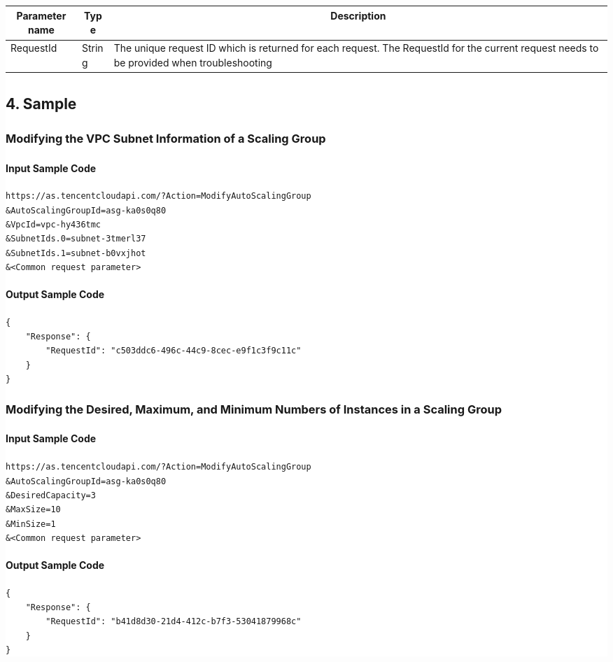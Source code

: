 | Parameter name | Type | Description |
|---------|---------|---------|
| RequestId | String | The unique request ID which is returned for each request. The RequestId for the current request needs to be provided when troubleshooting |

## 4. Sample

### Modifying the VPC Subnet Information of a Scaling Group

#### Input Sample Code

```
https://as.tencentcloudapi.com/?Action=ModifyAutoScalingGroup
&AutoScalingGroupId=asg-ka0s0q80
&VpcId=vpc-hy436tmc
&SubnetIds.0=subnet-3tmerl37
&SubnetIds.1=subnet-b0vxjhot
&<Common request parameter>
```

#### Output Sample Code

```
{
    "Response": {
        "RequestId": "c503ddc6-496c-44c9-8cec-e9f1c3f9c11c"
    }
}
```

### Modifying the Desired, Maximum, and Minimum Numbers of Instances in a Scaling Group

#### Input Sample Code

```
https://as.tencentcloudapi.com/?Action=ModifyAutoScalingGroup
&AutoScalingGroupId=asg-ka0s0q80
&DesiredCapacity=3
&MaxSize=10
&MinSize=1
&<Common request parameter>
```

#### Output Sample Code

```
{
    "Response": {
        "RequestId": "b41d8d30-21d4-412c-b7f3-53041879968c"
    }
}
```
